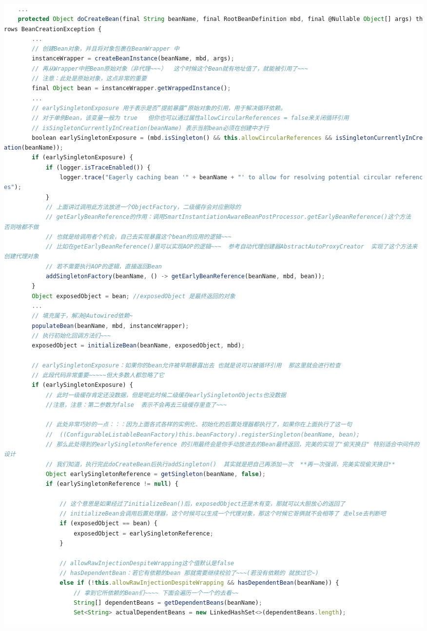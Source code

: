 ```javascript
	...
	protected Object doCreateBean(final String beanName, final RootBeanDefinition mbd, final @Nullable Object[] args) throws BeanCreationException {
		...
		// 创建Bean对象，并且将对象包裹在BeanWrapper 中
		instanceWrapper = createBeanInstance(beanName, mbd, args);
		// 再从Wrapper中把Bean原始对象（非代理~~~）  这个时候这个Bean就有地址值了，就能被引用了~~~
		// 注意：此处是原始对象，这点非常的重要
		final Object bean = instanceWrapper.getWrappedInstance();
		...
		// earlySingletonExposure 用于表示是否”提前暴露“原始对象的引用，用于解决循环依赖。
		// 对于单例Bean，该变量一般为 true   但你也可以通过属性allowCircularReferences = false来关闭循环引用
		// isSingletonCurrentlyInCreation(beanName) 表示当前bean必须在创建中才行
		boolean earlySingletonExposure = (mbd.isSingleton() && this.allowCircularReferences && isSingletonCurrentlyInCreation(beanName));
		if (earlySingletonExposure) {
			if (logger.isTraceEnabled()) {
				logger.trace("Eagerly caching bean '" + beanName + "' to allow for resolving potential circular references");
			}
			// 上面讲过调用此方法放进一个ObjectFactory，二级缓存会对应删除的
			// getEarlyBeanReference的作用：调用SmartInstantiationAwareBeanPostProcessor.getEarlyBeanReference()这个方法  否则啥都不做
			// 也就是给调用者个机会，自己去实现暴露这个bean的应用的逻辑~~~
			// 比如在getEarlyBeanReference()里可以实现AOP的逻辑~~~  参考自动代理创建器AbstractAutoProxyCreator  实现了这个方法来创建代理对象
			// 若不需要执行AOP的逻辑，直接返回Bean
			addSingletonFactory(beanName, () -> getEarlyBeanReference(beanName, mbd, bean));
		}
		Object exposedObject = bean; //exposedObject 是最终返回的对象
		...
		// 填充属于，解决@Autowired依赖~
		populateBean(beanName, mbd, instanceWrapper);
		// 执行初始化回调方法们~~~
		exposedObject = initializeBean(beanName, exposedObject, mbd);
		
		// earlySingletonExposure：如果你的bean允许被早期暴露出去 也就是说可以被循环引用  那这里就会进行检查
		// 此段代码非常重要~~~~~但大多数人都忽略了它
		if (earlySingletonExposure) {
			// 此时一级缓存肯定还没数据，但是呢此时候二级缓存earlySingletonObjects也没数据
			//注意，注意：第二参数为false  表示不会再去三级缓存里查了~~~

			// 此处非常巧妙的一点：：：因为上面各式各样的实例化、初始化的后置处理器都执行了，如果你在上面执行了这一句
			//  ((ConfigurableListableBeanFactory)this.beanFactory).registerSingleton(beanName, bean);
			// 那么此处得到的earlySingletonReference 的引用最终会是你手动放进去的Bean最终返回，完美的实现了"偷天换日" 特别适合中间件的设计
			// 我们知道，执行完此doCreateBean后执行addSingleton()  其实就是把自己再添加一次  **再一次强调，完美实现偷天换日**
			Object earlySingletonReference = getSingleton(beanName, false);
			if (earlySingletonReference != null) {
			
				// 这个意思是如果经过了initializeBean()后，exposedObject还是木有变，那就可以大胆放心的返回了
				// initializeBean会调用后置处理器，这个时候可以生成一个代理对象，那这个时候它哥俩就不会相等了 走else去判断吧
				if (exposedObject == bean) {
					exposedObject = earlySingletonReference;
				} 

				// allowRawInjectionDespiteWrapping这个值默认是false
				// hasDependentBean：若它有依赖的bean 那就需要继续校验了~~~(若没有依赖的 就放过它~)
				else if (!this.allowRawInjectionDespiteWrapping && hasDependentBean(beanName)) {
					// 拿到它所依赖的Bean们~~~~ 下面会遍历一个一个的去看~~
					String[] dependentBeans = getDependentBeans(beanName);
					Set<String> actualDependentBeans = new LinkedHashSet<>(dependentBeans.length);
					
```